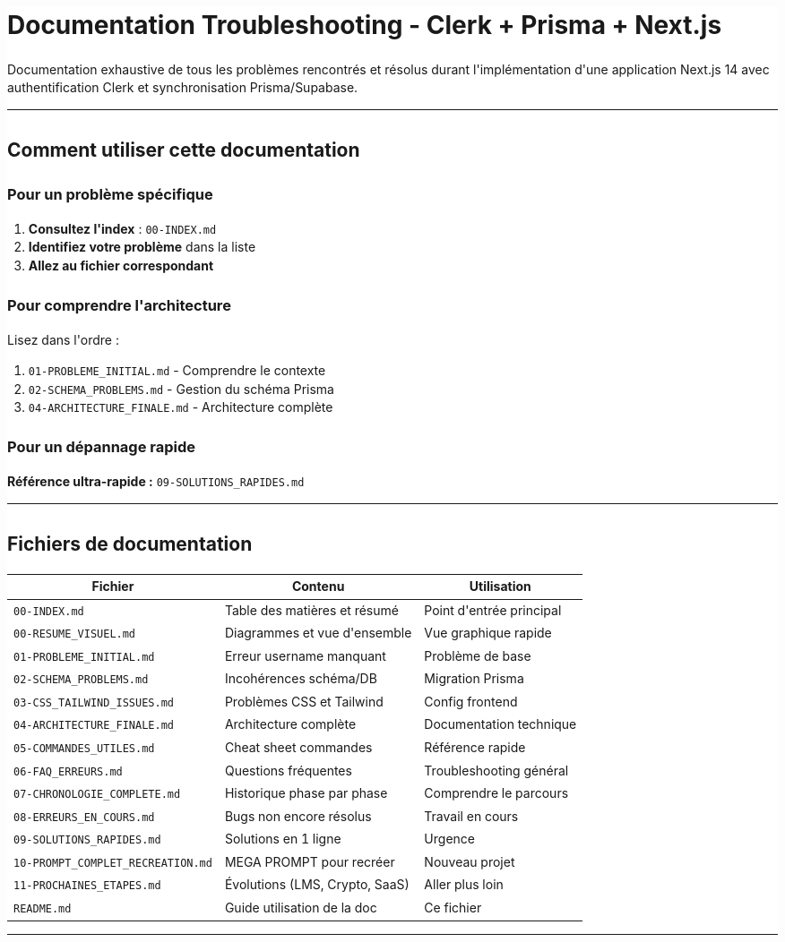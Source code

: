 # Documentation Troubleshooting - Clerk + Prisma + Next.js

Documentation exhaustive de tous les problèmes rencontrés et résolus durant l'implémentation d'une application Next.js 14 avec authentification Clerk et synchronisation Prisma/Supabase.

---

## Comment utiliser cette documentation

### Pour un problème spécifique

1. **Consultez l'index** : `00-INDEX.md`
2. **Identifiez votre problème** dans la liste
3. **Allez au fichier correspondant**

### Pour comprendre l'architecture

Lisez dans l'ordre :
1. `01-PROBLEME_INITIAL.md` - Comprendre le contexte
2. `02-SCHEMA_PROBLEMS.md` - Gestion du schéma Prisma
3. `04-ARCHITECTURE_FINALE.md` - Architecture complète

### Pour un dépannage rapide

**Référence ultra-rapide :** `09-SOLUTIONS_RAPIDES.md`

---

## Fichiers de documentation

| Fichier | Contenu | Utilisation |
|---------|---------|-------------|
| `00-INDEX.md` | Table des matières et résumé | Point d'entrée principal |
| `00-RESUME_VISUEL.md` | Diagrammes et vue d'ensemble | Vue graphique rapide |
| `01-PROBLEME_INITIAL.md` | Erreur username manquant | Problème de base |
| `02-SCHEMA_PROBLEMS.md` | Incohérences schéma/DB | Migration Prisma |
| `03-CSS_TAILWIND_ISSUES.md` | Problèmes CSS et Tailwind | Config frontend |
| `04-ARCHITECTURE_FINALE.md` | Architecture complète | Documentation technique |
| `05-COMMANDES_UTILES.md` | Cheat sheet commandes | Référence rapide |
| `06-FAQ_ERREURS.md` | Questions fréquentes | Troubleshooting général |
| `07-CHRONOLOGIE_COMPLETE.md` | Historique phase par phase | Comprendre le parcours |
| `08-ERREURS_EN_COURS.md` | Bugs non encore résolus | Travail en cours |
| `09-SOLUTIONS_RAPIDES.md` | Solutions en 1 ligne | Urgence |
| `10-PROMPT_COMPLET_RECREATION.md` | MEGA PROMPT pour recréer | Nouveau projet |
| `11-PROCHAINES_ETAPES.md` | Évolutions (LMS, Crypto, SaaS) | Aller plus loin |
| `README.md` | Guide utilisation de la doc | Ce fichier |

---